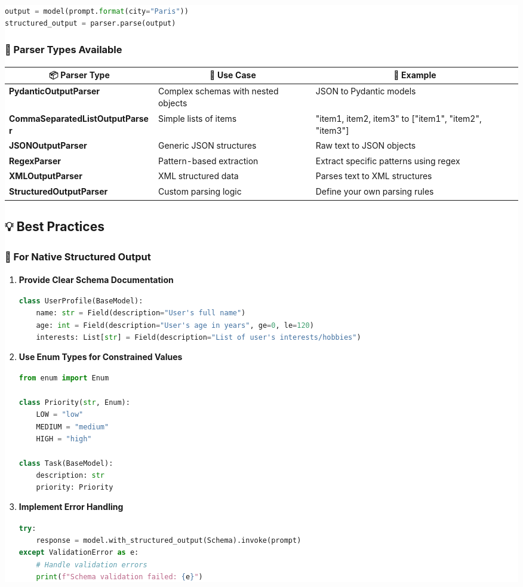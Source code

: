 ```python
output = model(prompt.format(city="Paris"))
structured_output = parser.parse(output)
```

### 🧰 Parser Types Available

| 📦 Parser Type | 🎯 Use Case | 📝 Example |
|----------------|------------|-----------|
| **PydanticOutputParser** | Complex schemas with nested objects | JSON to Pydantic models |
| **CommaSeparatedListOutputParser** | Simple lists of items | "item1, item2, item3" to ["item1", "item2", "item3"] |
| **JSONOutputParser** | Generic JSON structures | Raw text to JSON objects |
| **RegexParser** | Pattern-based extraction | Extract specific patterns using regex |
| **XMLOutputParser** | XML structured data | Parses text to XML structures |
| **StructuredOutputParser** | Custom parsing logic | Define your own parsing rules |

## 💡 Best Practices

### 🎯 For Native Structured Output

1. **Provide Clear Schema Documentation**
   ```python
   class UserProfile(BaseModel):
       name: str = Field(description="User's full name")
       age: int = Field(description="User's age in years", ge=0, le=120)
       interests: List[str] = Field(description="List of user's interests/hobbies")
   ```

2. **Use Enum Types for Constrained Values**
   ```python
   from enum import Enum
   
   class Priority(str, Enum):
       LOW = "low"
       MEDIUM = "medium"
       HIGH = "high"
   
   class Task(BaseModel):
       description: str
       priority: Priority
   ```

3. **Implement Error Handling**
   ```python
   try:
       response = model.with_structured_output(Schema).invoke(prompt)
   except ValidationError as e:
       # Handle validation errors
       print(f"Schema validation failed: {e}")
   ```
